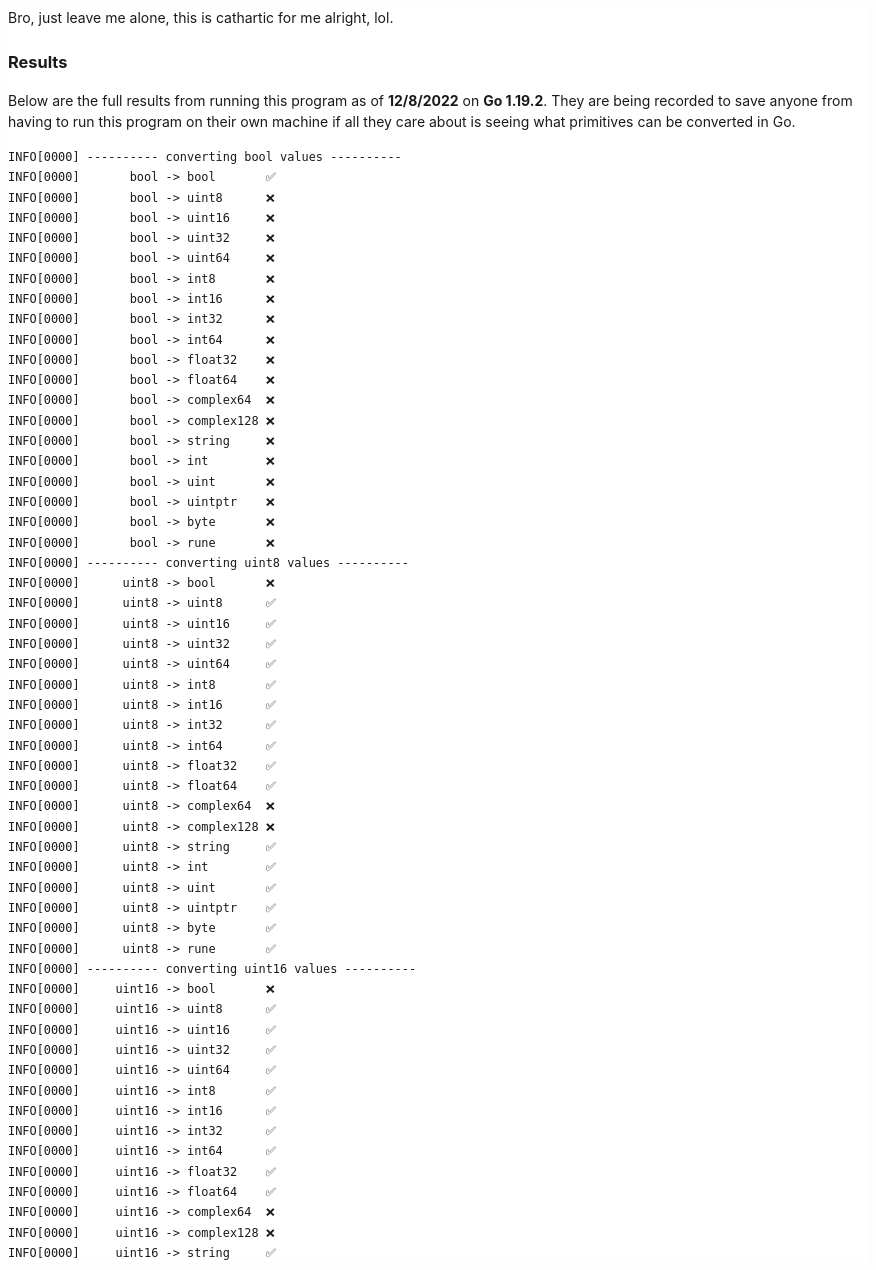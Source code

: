Bro, just leave me alone, this is cathartic for me alright, lol.

### Results

Below are the full results from running this program as of **12/8/2022** on **Go 1.19.2**. They are being recorded to save anyone from having to run this program on their own machine if all they care about is seeing what primitives can be converted in Go.

```text
INFO[0000] ---------- converting bool values ---------- 
INFO[0000]       bool -> bool       ✅                   
INFO[0000]       bool -> uint8      ❌                   
INFO[0000]       bool -> uint16     ❌                   
INFO[0000]       bool -> uint32     ❌                   
INFO[0000]       bool -> uint64     ❌                   
INFO[0000]       bool -> int8       ❌                   
INFO[0000]       bool -> int16      ❌                   
INFO[0000]       bool -> int32      ❌                   
INFO[0000]       bool -> int64      ❌                   
INFO[0000]       bool -> float32    ❌                   
INFO[0000]       bool -> float64    ❌                   
INFO[0000]       bool -> complex64  ❌                   
INFO[0000]       bool -> complex128 ❌                   
INFO[0000]       bool -> string     ❌                   
INFO[0000]       bool -> int        ❌                   
INFO[0000]       bool -> uint       ❌                   
INFO[0000]       bool -> uintptr    ❌                   
INFO[0000]       bool -> byte       ❌                   
INFO[0000]       bool -> rune       ❌                   
INFO[0000] ---------- converting uint8 values ---------- 
INFO[0000]      uint8 -> bool       ❌                   
INFO[0000]      uint8 -> uint8      ✅                   
INFO[0000]      uint8 -> uint16     ✅                   
INFO[0000]      uint8 -> uint32     ✅                   
INFO[0000]      uint8 -> uint64     ✅                   
INFO[0000]      uint8 -> int8       ✅                   
INFO[0000]      uint8 -> int16      ✅                   
INFO[0000]      uint8 -> int32      ✅                   
INFO[0000]      uint8 -> int64      ✅                   
INFO[0000]      uint8 -> float32    ✅                   
INFO[0000]      uint8 -> float64    ✅                   
INFO[0000]      uint8 -> complex64  ❌                   
INFO[0000]      uint8 -> complex128 ❌                   
INFO[0000]      uint8 -> string     ✅                   
INFO[0000]      uint8 -> int        ✅                   
INFO[0000]      uint8 -> uint       ✅                   
INFO[0000]      uint8 -> uintptr    ✅                   
INFO[0000]      uint8 -> byte       ✅                   
INFO[0000]      uint8 -> rune       ✅                   
INFO[0000] ---------- converting uint16 values ---------- 
INFO[0000]     uint16 -> bool       ❌                   
INFO[0000]     uint16 -> uint8      ✅                   
INFO[0000]     uint16 -> uint16     ✅                   
INFO[0000]     uint16 -> uint32     ✅                   
INFO[0000]     uint16 -> uint64     ✅                   
INFO[0000]     uint16 -> int8       ✅                   
INFO[0000]     uint16 -> int16      ✅                   
INFO[0000]     uint16 -> int32      ✅                   
INFO[0000]     uint16 -> int64      ✅                   
INFO[0000]     uint16 -> float32    ✅                   
INFO[0000]     uint16 -> float64    ✅                   
INFO[0000]     uint16 -> complex64  ❌                   
INFO[0000]     uint16 -> complex128 ❌                   
INFO[0000]     uint16 -> string     ✅                   
```